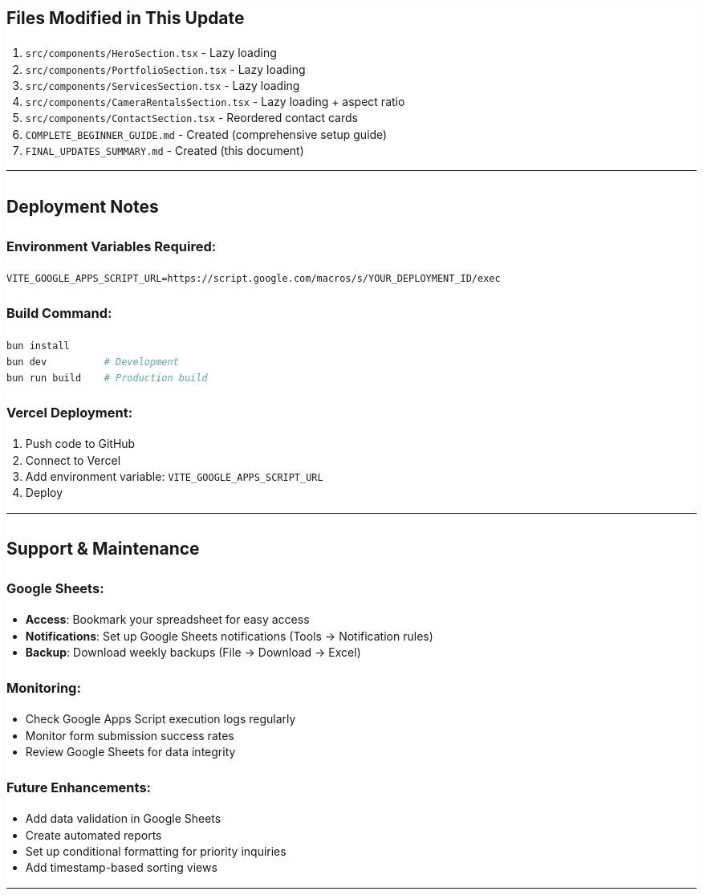 
## Files Modified in This Update

1. `src/components/HeroSection.tsx` - Lazy loading
2. `src/components/PortfolioSection.tsx` - Lazy loading
3. `src/components/ServicesSection.tsx` - Lazy loading
4. `src/components/CameraRentalsSection.tsx` - Lazy loading + aspect ratio
5. `src/components/ContactSection.tsx` - Reordered contact cards
6. `COMPLETE_BEGINNER_GUIDE.md` - Created (comprehensive setup guide)
7. `FINAL_UPDATES_SUMMARY.md` - Created (this document)

---

## Deployment Notes

### Environment Variables Required:
```env
VITE_GOOGLE_APPS_SCRIPT_URL=https://script.google.com/macros/s/YOUR_DEPLOYMENT_ID/exec
```

### Build Command:
```bash
bun install
bun dev          # Development
bun run build    # Production build
```

### Vercel Deployment:
1. Push code to GitHub
2. Connect to Vercel
3. Add environment variable: `VITE_GOOGLE_APPS_SCRIPT_URL`
4. Deploy

---

## Support & Maintenance

### Google Sheets:
- **Access**: Bookmark your spreadsheet for easy access
- **Notifications**: Set up Google Sheets notifications (Tools → Notification rules)
- **Backup**: Download weekly backups (File → Download → Excel)

### Monitoring:
- Check Google Apps Script execution logs regularly
- Monitor form submission success rates
- Review Google Sheets for data integrity

### Future Enhancements:
- Add data validation in Google Sheets
- Create automated reports
- Set up conditional formatting for priority inquiries
- Add timestamp-based sorting views

---
